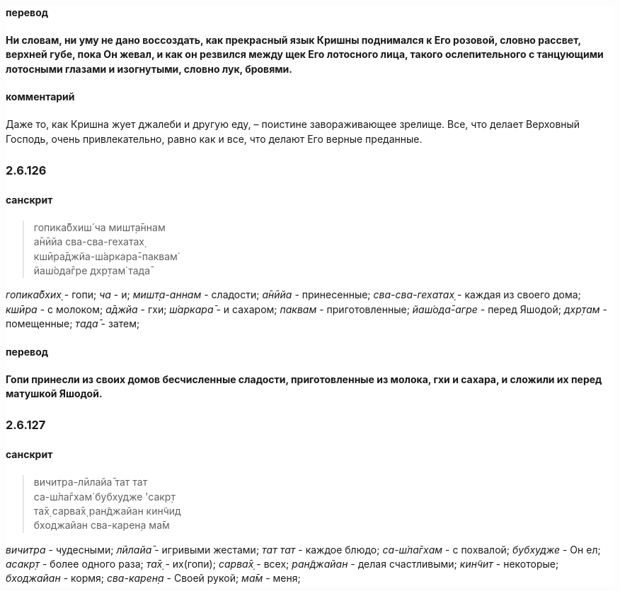 #### перевод

**Ни словам, ни уму не дано воссоздать, как прекрасный язык Кришны поднимался к Его розовой, словно рассвет, верхней губе, пока Он жевал, и как он резвился между щек Его лотосного лица, такого ослепительного с танцующими лотосными глазами и изогнутыми, словно лук, бровями.**

#### комментарий

Даже то, как Кришна жует джалеби и другую еду, – поистине завораживающее зрелище. Все, что делает Верховный Господь, очень привлекательно, равно как и все, что делают Его верные преданные.

### 2.6.126

#### санскрит

> гопика̄бхиш́ ча мишт̣а̄ннам<br/>
> а̄нӣйа сва-сва-гехатах̣<br/>
> кшӣра̄джйа-ш́аркара̄-паквам̇<br/>
> йаш́ода̄гре дхр̣там̇ тада̄

_гопика̄бхих̣_ - гопи;
_ча_ - и;
_мишт̣а-аннам_ - сладости;
_а̄нӣйа_ - принесенные;
_сва-сва-гехатах̣_ - каждая из своего дома;
_кшӣра_ - с молоком;
_а̄джйа_ - гхи;
_ш́аркара̄_ - и сахаром;
_паквам_ - приготовленные;
_йаш́ода̄-агре_ - перед Яшодой;
_дхр̣там_ - помещенные;
_тада̄_ - затем;

#### перевод

**Гопи принесли из своих домов бесчисленные сладости, приготовленные из молока, гхи и сахара, и сложили их перед матушкой Яшодой.**

### 2.6.127

#### санскрит

> вичитра-лӣлайа̄ тат тат<br/>
> са-ш́ла̄гхам̇ бубхудже 'сакр̣т<br/>
> та̄х̣ сарва̄х̣ ран̃джайан кин̃чид<br/>
> бходжайан сва-карен̣а ма̄м

_вичитра_ - чудесными;
_лӣлайа̄_ - игривыми жестами;
_тат тат_ - каждое блюдо;
_са-ш́ла̄гхам_ - с похвалой;
_бубхудже_ - Он ел;
_асакр̣т_ - более одного раза;
_та̄х̣_ - их(гопи);
_сарва̄х̣_ - всех;
_ран̃джайан_ - делая счастливыми;
_кин̃чит_ - некоторые;
_бходжайан_ - кормя;
_сва-карен̣а_ - Своей рукой;
_ма̄м_ - меня;
